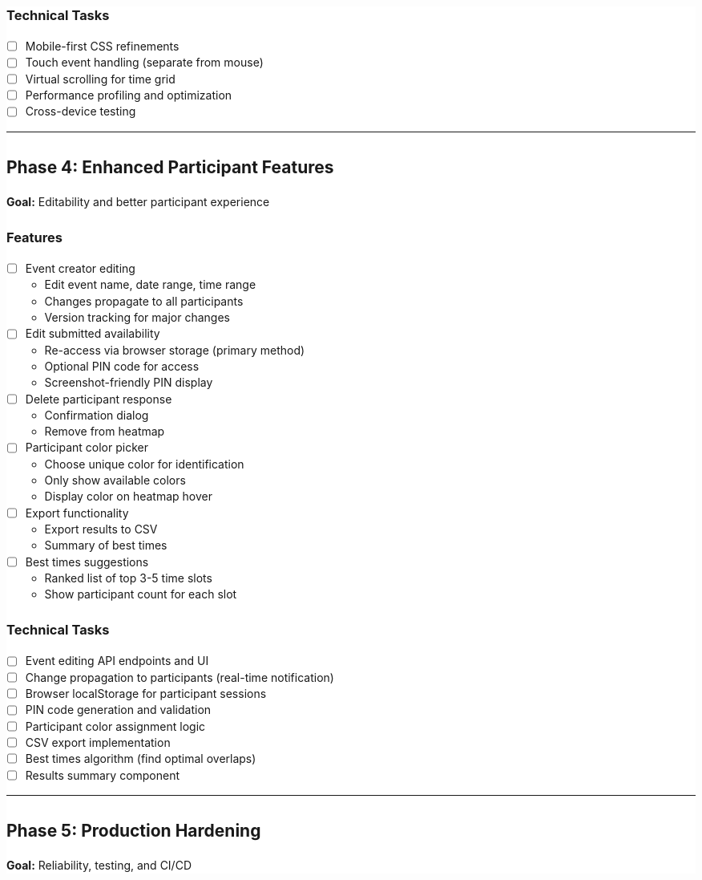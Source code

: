 ### Technical Tasks
- [ ] Mobile-first CSS refinements
- [ ] Touch event handling (separate from mouse)
- [ ] Virtual scrolling for time grid
- [ ] Performance profiling and optimization
- [ ] Cross-device testing

---

## Phase 4: Enhanced Participant Features
**Goal:** Editability and better participant experience

### Features
- [ ] Event creator editing
  - Edit event name, date range, time range
  - Changes propagate to all participants
  - Version tracking for major changes
- [ ] Edit submitted availability
  - Re-access via browser storage (primary method)
  - Optional PIN code for access
  - Screenshot-friendly PIN display
- [ ] Delete participant response
  - Confirmation dialog
  - Remove from heatmap
- [ ] Participant color picker
  - Choose unique color for identification
  - Only show available colors
  - Display color on heatmap hover
- [ ] Export functionality
  - Export results to CSV
  - Summary of best times
- [ ] Best times suggestions
  - Ranked list of top 3-5 time slots
  - Show participant count for each slot

### Technical Tasks
- [ ] Event editing API endpoints and UI
- [ ] Change propagation to participants (real-time notification)
- [ ] Browser localStorage for participant sessions
- [ ] PIN code generation and validation
- [ ] Participant color assignment logic
- [ ] CSV export implementation
- [ ] Best times algorithm (find optimal overlaps)
- [ ] Results summary component

---

## Phase 5: Production Hardening
**Goal:** Reliability, testing, and CI/CD
